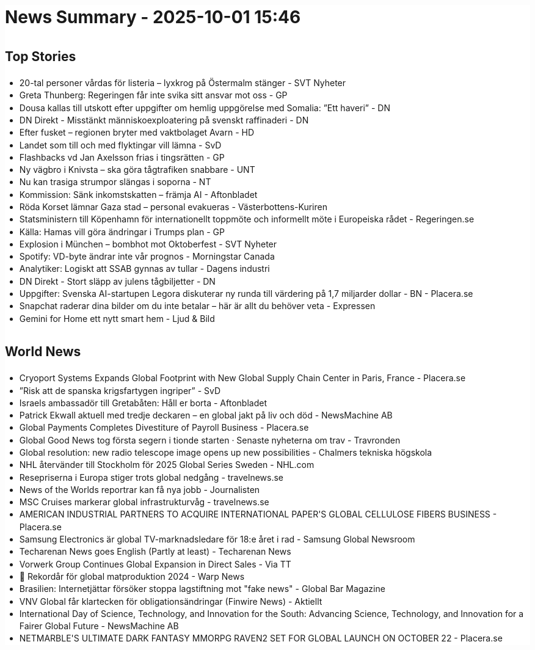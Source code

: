# News Summary - 2025-10-01 15:46

## Top Stories

- 20-tal personer vårdas för listeria – lyxkrog på Östermalm stänger - SVT Nyheter
- Greta Thunberg: Regeringen får inte svika sitt ansvar mot oss - GP
- Dousa kallas till utskott efter uppgifter om hemlig uppgörelse med Somalia: ”Ett haveri” - DN
- DN Direkt - Misstänkt människoexploatering på svenskt raffinaderi - DN
- Efter fusket – regionen bryter med vaktbolaget Avarn - HD
- Landet som till och med flyktingar vill lämna - SvD
- Flashbacks vd Jan Axelsson frias i tingsrätten - GP
- Ny vägbro i Knivsta – ska göra tågtrafiken snabbare - UNT
- Nu kan trasiga strumpor slängas i soporna - NT
- Kommission: Sänk inkomstskatten – främja AI - Aftonbladet
- Röda Korset lämnar Gaza stad – personal evakueras - Västerbottens-Kuriren
- Statsministern till Köpenhamn för internationellt toppmöte och informellt möte i Europeiska rådet - Regeringen.se
- Källa: Hamas vill göra ändringar i Trumps plan - GP
- Explosion i München – bombhot mot Oktoberfest - SVT Nyheter
- Spotify: VD-byte ändrar inte vår prognos - Morningstar Canada
- Analytiker: Logiskt att SSAB gynnas av tullar - Dagens industri
- DN Direkt - Stort släpp av julens tågbiljetter - DN
- Uppgifter: Svenska AI-startupen Legora diskuterar ny runda till värdering på 1,7 miljarder dollar - BN - Placera.se
- Snapchat raderar dina bilder om du inte betalar – här är allt du behöver veta - Expressen
- Gemini for Home ett nytt smart hem - Ljud & Bild

## World News

- Cryoport Systems Expands Global Footprint with New Global Supply Chain Center in Paris, France - Placera.se
- ”Risk att de spanska krigsfartygen ingriper” - SvD
- Israels ambassadör till Gretabåten: Håll er borta - Aftonbladet
- Patrick Ekwall aktuell med tredje deckaren – en global jakt på liv och död - NewsMachine AB
- Global Payments Completes Divestiture of Payroll Business - Placera.se
- Global Good News tog första segern i tionde starten · Senaste nyheterna om trav - Travronden
- Global resolution: new radio telescope image opens up new possibilities - Chalmers tekniska högskola
- NHL återvänder till Stockholm för 2025 Global Series Sweden - NHL.com
- Resepriserna i Europa stiger trots global nedgång - travelnews.se
- News of the Worlds reportrar kan få nya jobb - Journalisten
- MSC Cruises markerar global infrastrukturvåg - travelnews.se
- AMERICAN INDUSTRIAL PARTNERS TO ACQUIRE INTERNATIONAL PAPER'S GLOBAL CELLULOSE FIBERS BUSINESS - Placera.se
- Samsung Electronics är global TV-marknadsledare för 18:e året i rad - Samsung Global Newsroom
- Techarenan News goes English (Partly at least) - Techarenan News
- Vorwerk Group Continues Global Expansion in Direct Sales - Via TT
- 🌾 Rekordår för global matproduktion 2024 - Warp News
- Brasilien: Internetjättar försöker stoppa lagstiftning mot "fake news" - Global Bar Magazine
- VNV Global får klartecken för obligationsändringar (Finwire News) - Aktiellt
- International Day of Science, Technology, and Innovation for the South: Advancing Science, Technology, and Innovation for a Fairer Global Future - NewsMachine AB
- NETMARBLE'S ULTIMATE DARK FANTASY MMORPG RAVEN2 SET FOR GLOBAL LAUNCH ON OCTOBER 22 - Placera.se
